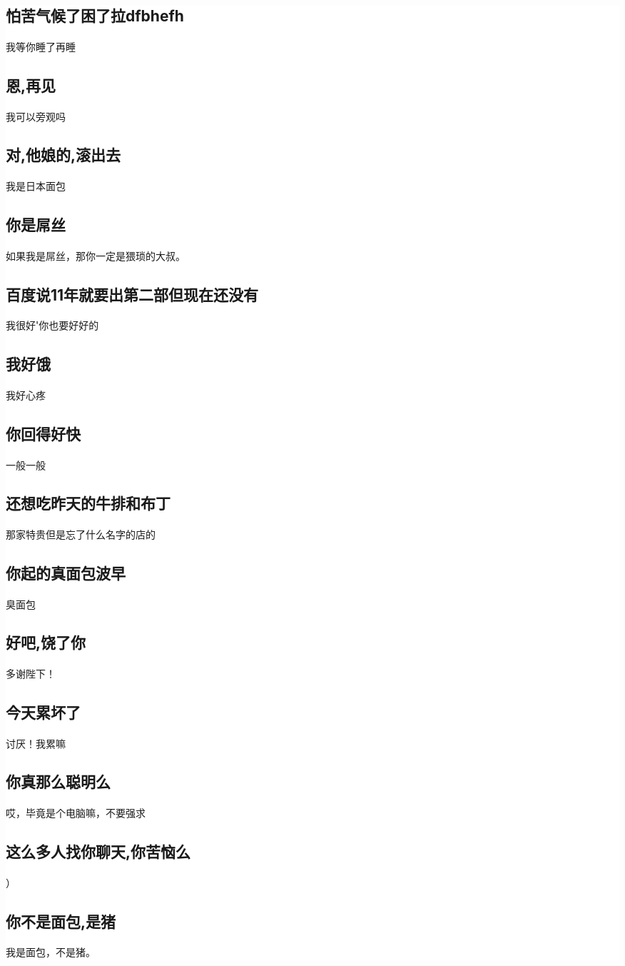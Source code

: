 ## 怕苦气候了困了拉dfbhefh
我等你睡了再睡

## 恩,再见
我可以旁观吗

## 对,他娘的,滚出去
我是日本面包

## 你是屌丝
如果我是屌丝，那你一定是猥琐的大叔。

## 百度说11年就要出第二部但现在还没有
我很好'你也要好好的

## 我好饿
我好心疼

## 你回得好快
一般一般

## 还想吃昨天的牛排和布丁
那家特贵但是忘了什么名字的店的

## 你起的真面包波早
臭面包

## 好吧,饶了你
多谢陛下！

## 今天累坏了
讨厌！我累嘛

## 你真那么聪明么
哎，毕竟是个电脑嘛，不要强求

## 这么多人找你聊天,你苦恼么
）

## 你不是面包,是猪
我是面包，不是猪。
